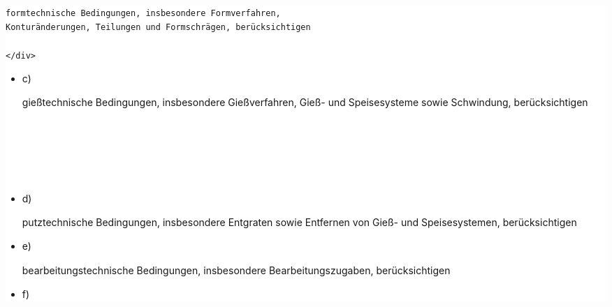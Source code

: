     formtechnische Bedingungen, insbesondere Formverfahren,
    Konturänderungen, Teilungen und Formschrägen, berücksichtigen
    
    </div>

  - c)
    
    <div style="">
    
    gießtechnische Bedingungen, insbesondere Gießverfahren, Gieß- und
    Speisesysteme sowie Schwindung, berücksichtigen
    
    </div>

</td>

<td style align="center" valign="middle" charoff="50">

 

</td>

</tr>

<tr>

<td style="border-right: 0.5pt solid ; border-bottom: 0.5pt solid ; " align="center" valign="top" charoff="50">

 

</td>

<td style="border-right: 0.5pt solid ; border-bottom: 0.5pt solid ; " align="left" valign="top" charoff="50">

 

</td>

<td style="border-right: 0.5pt solid ; border-bottom: 0.5pt solid ; " align="left" valign="top" charoff="50">

  - d)
    
    <div style="">
    
    putztechnische Bedingungen, insbesondere Entgraten sowie Entfernen
    von Gieß- und Speisesystemen, berücksichtigen
    
    </div>

  - e)
    
    <div style="">
    
    bearbeitungstechnische Bedingungen, insbesondere
    Bearbeitungszugaben, berücksichtigen
    
    </div>

  - f)
    
    <div style="">
    